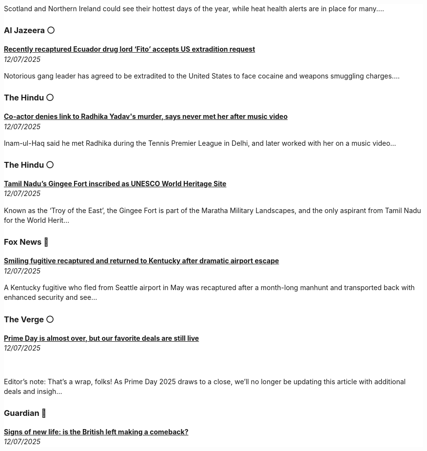 Scotland and Northern Ireland could see their hottest days of the year, while heat health alerts are in place for many....


### Al Jazeera ⚪
**[Recently recaptured Ecuador drug lord ‘Fito’ accepts US extradition request](https://www.aljazeera.com/news/2025/7/12/recently-recaptured-ecuador-drug-lord-fito-accepts-us-extradition-request?traffic_source=rss)**  
*12/07/2025*

Notorious gang leader has agreed to be extradited to the United States to face cocaine and weapons smuggling charges....


### The Hindu ⚪
**[Co-actor denies link to Radhika Yadav's murder, says never met her after music video](https://www.thehindu.com/news/national/haryana/co-actor-denies-link-to-radhika-yadavs-murder-says-never-met-her-after-music-video/article69803436.ece)**  
*12/07/2025*

Inam-ul-Haq said he met Radhika during the Tennis Premier League in Delhi, and later worked with her on a music video...


### The Hindu ⚪
**[Tamil Nadu’s Gingee Fort inscribed as UNESCO World Heritage Site](https://www.thehindu.com/news/national/tamil-nadu/tamil-nadus-gingee-fort-inscribed-as-unesco-world-heritage-site/article69803281.ece)**  
*12/07/2025*

Known as the ‘Troy of the East’, the Gingee Fort is part of the Maratha Military Landscapes, and the only aspirant from Tamil Nadu for the World Herit...


### Fox News 🔴
**[Smiling fugitive recaptured and returned to Kentucky after dramatic airport escape](https://www.foxnews.com/us/smiling-fugitive-recaptured-returned-kentucky-after-dramatic-airport-escape)**  
*12/07/2025*

A Kentucky fugitive who fled from Seattle airport in May was recaptured after a month-long manhunt and transported back with enhanced security and see...


### The Verge ⚪
**[Prime Day is almost over, but our favorite deals are still live](https://www.theverge.com/tech/697602/amazon-prime-day-sale-best-tech-deals-2025-day-4)**  
*12/07/2025*

⠀	

Editor’s note: That’s a wrap, folks! As Prime Day 2025 draws to a close, we’ll no longer be updating this article with additional deals and insigh...


### Guardian 🔵
**[Signs of new life: is the British left making a comeback?](https://www.theguardian.com/news/ng-interactive/2025/jul/12/is-the-british-left-making-a-comeback-uk-politics)**  
*12/07/2025*
